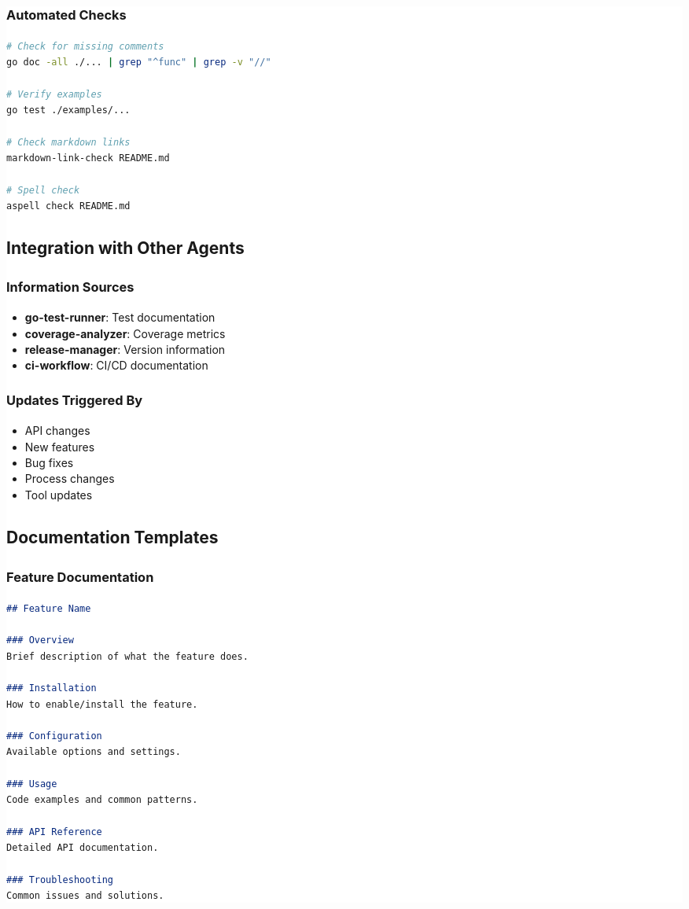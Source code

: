 ### Automated Checks
```bash
# Check for missing comments
go doc -all ./... | grep "^func" | grep -v "//"

# Verify examples
go test ./examples/...

# Check markdown links
markdown-link-check README.md

# Spell check
aspell check README.md
```

## Integration with Other Agents

### Information Sources
- **go-test-runner**: Test documentation
- **coverage-analyzer**: Coverage metrics
- **release-manager**: Version information
- **ci-workflow**: CI/CD documentation

### Updates Triggered By
- API changes
- New features
- Bug fixes
- Process changes
- Tool updates

## Documentation Templates

### Feature Documentation
```markdown
## Feature Name

### Overview
Brief description of what the feature does.

### Installation
How to enable/install the feature.

### Configuration
Available options and settings.

### Usage
Code examples and common patterns.

### API Reference
Detailed API documentation.

### Troubleshooting
Common issues and solutions.
```
